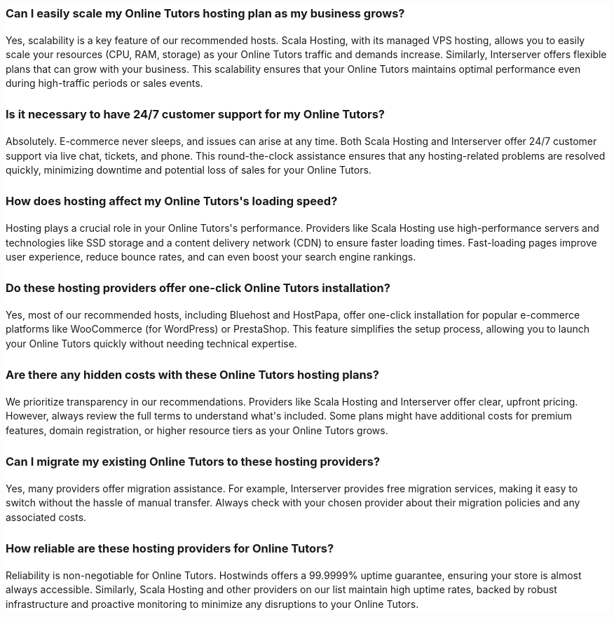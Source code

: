 ### Can I easily scale my Online Tutors hosting plan as my business grows? 
Yes, scalability is a key feature of our recommended hosts. Scala Hosting, with its managed VPS hosting, allows you to easily scale your resources (CPU, RAM, storage) as your Online Tutors traffic and demands increase. Similarly, Interserver offers flexible plans that can grow with your business. This scalability ensures that your Online Tutors maintains optimal performance even during high-traffic periods or sales events.

### Is it necessary to have 24/7 customer support for my Online Tutors? 
Absolutely. E-commerce never sleeps, and issues can arise at any time. Both Scala Hosting and Interserver offer 24/7 customer support via live chat, tickets, and phone. This round-the-clock assistance ensures that any hosting-related problems are resolved quickly, minimizing downtime and potential loss of sales for your Online Tutors.

### How does hosting affect my Online Tutors's loading speed? 
Hosting plays a crucial role in your Online Tutors's performance. Providers like Scala Hosting use high-performance servers and technologies like SSD storage and a content delivery network (CDN) to ensure faster loading times. Fast-loading pages improve user experience, reduce bounce rates, and can even boost your search engine rankings.

### Do these hosting providers offer one-click Online Tutors installation? 
Yes, most of our recommended hosts, including Bluehost and HostPapa, offer one-click installation for popular e-commerce platforms like WooCommerce (for WordPress) or PrestaShop. This feature simplifies the setup process, allowing you to launch your Online Tutors quickly without needing technical expertise.

### Are there any hidden costs with these Online Tutors hosting plans? 
We prioritize transparency in our recommendations. Providers like Scala Hosting and Interserver offer clear, upfront pricing. However, always review the full terms to understand what's included. Some plans might have additional costs for premium features, domain registration, or higher resource tiers as your Online Tutors grows.

### Can I migrate my existing Online Tutors to these hosting providers? 
Yes, many providers offer migration assistance. For example, Interserver provides free migration services, making it easy to switch without the hassle of manual transfer. Always check with your chosen provider about their migration policies and any associated costs.

### How reliable are these hosting providers for Online Tutors? 
Reliability is non-negotiable for Online Tutors. Hostwinds offers a 99.9999% uptime guarantee, ensuring your store is almost always accessible. Similarly, Scala Hosting and other providers on our list maintain high uptime rates, backed by robust infrastructure and proactive monitoring to minimize any disruptions to your Online Tutors.
